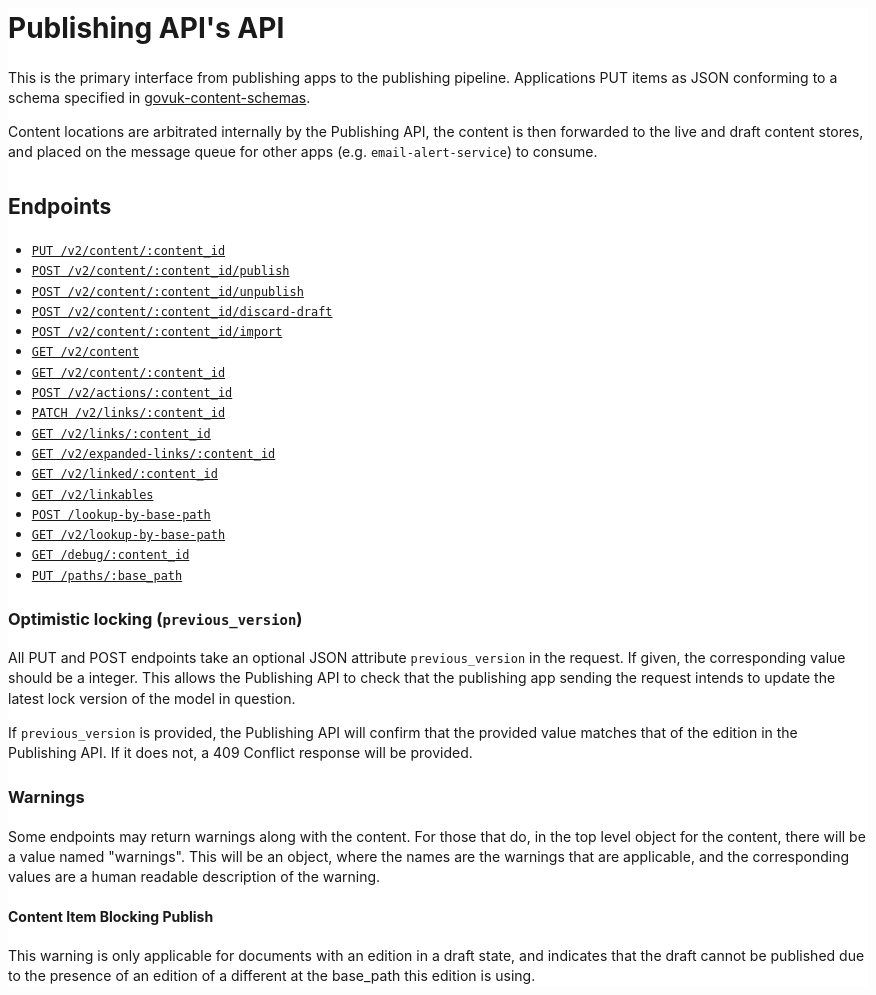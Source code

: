 # Publishing API's API

This is the primary interface from publishing apps to the publishing pipeline.
Applications PUT items as JSON conforming to a schema specified in
[govuk-content-schemas][govuk-content-schemas-repo].

Content locations are arbitrated internally by the Publishing API, the content
is then forwarded to the live and draft content stores, and placed on the
message queue for other apps (e.g. `email-alert-service`) to consume.

## Endpoints

- [`PUT /v2/content/:content_id`](#put-v2contentcontent_id)
- [`POST /v2/content/:content_id/publish`](#post-v2contentcontent_idpublish)
- [`POST /v2/content/:content_id/unpublish`](#post-v2contentcontent_idunpublish)
- [`POST /v2/content/:content_id/discard-draft`](#post-v2contentcontent_iddiscard-draft)
- [`POST /v2/content/:content_id/import`](#post-v2contentcontent_idimport)
- [`GET /v2/content`](#get-v2content)
- [`GET /v2/content/:content_id`](#get-v2contentcontent_id)
- [`POST /v2/actions/:content_id`](#post-v2actionscontent_id)
- [`PATCH /v2/links/:content_id`](#patch-v2linkscontent_id)
- [`GET /v2/links/:content_id`](#get-v2linkscontent_id)
- [`GET /v2/expanded-links/:content_id`](#get-v2expanded-linkscontent_id)
- [`GET /v2/linked/:content_id`](#get-v2linkedcontent_id)
- [`GET /v2/linkables`](#get-v2linkables)
- [`POST /lookup-by-base-path`](#post-lookup-by-base-path)
- [`GET /v2/lookup-by-base-path`](#get-v2lookup-by-base-path)
- [`GET /debug/:content_id`](#get-debugcontent_id)
- [`PUT /paths/:base_path`](#put-pathsbase_path)

### Optimistic locking (`previous_version`)

All PUT and POST endpoints take an optional JSON attribute `previous_version`
in the request. If given, the corresponding value should be a integer. This
allows the Publishing API to check that the publishing app sending the request
intends to update the latest lock version of the model in question.

If `previous_version` is provided, the Publishing API will confirm that the
provided value matches that of the edition in the Publishing API. If it
does not, a 409 Conflict response will be provided.

### Warnings

Some endpoints may return warnings along with the content. For
those that do, in the top level object for the content, there
will be a value named "warnings". This will be an object, where the
names are the warnings that are applicable, and the corresponding
values are a human readable description of the warning.

#### Content Item Blocking Publish

This warning is only applicable for documents with an edition in a draft state,
and indicates that the draft cannot be published due to the presence of an
edition of a different at the base_path this edition is using.


[govuk-content-schemas-repo]: https://github.com/alphagov/govuk-content-schemas
[optimistic-locking]: #optimistic-locking-previous_version
[put-content-pact]: https://pact-broker.cloudapps.digital/pacts/provider/Publishing%20API/consumer/GDS%20API%20Adapters/latest#a_request_from_the_Whitehall_application_to_create_a_content_item_at_/test-item_given_/test-item_has_been_reserved_by_the_Publisher_application
[iso-8601]: https://en.wikipedia.org/wiki/ISO_8601
[to-time-docs]: http://apidock.com/rails/String/to_time
[i18n-gem]: https://github.com/svenfuchs/rails-i18n
[maslow-repo]: https://github.com/alphagov/maslow
[link-set-links]: https://github.com/alphagov/publishing-api/blob/master/doc/link-expansion.md#patch-link-set---link-set-links
[publish-pact]: https://pact-broker.cloudapps.digital/pacts/provider/Publishing%20API/consumer/GDS%20API%20Adapters/latest#a_publish_request_for_version_3_given_the_content_item_bed722e6-db68-43e5-9079-063f623335a7_is_at_version_3
[unpublish-pact]: https://pact-broker.cloudapps.digital/pacts/provider/Publishing%20API/consumer/GDS%20API%20Adapters/latest#an_unpublish_request_given_a_published_content_item_exists_with_content_id:_bed722e6-db68-43e5-9079-063f623335a7
[discard-draft-pact]: https://pact-broker.cloudapps.digital/pacts/provider/Publishing%20API/consumer/GDS%20API%20Adapters/latest#a_request_to_discard_draft_content_given_a_content_item_exists_with_content_id:_bed722e6-db68-43e5-9079-063f623335a7
[index-content-pact]: https://pact-broker.cloudapps.digital/pacts/provider/Publishing%20API/consumer/GDS%20API%20Adapters/latest#a_get_entries_request_given_a_content_item_exists_in_multiple_locales_with_content_id:_bed722e6-db68-43e5-9079-063f623335a7
[show-content-pact]: https://pact-broker.cloudapps.digital/pacts/provider/Publishing%20API/consumer/GDS%20API%20Adapters/latest#a_request_to_return_the_content_item_given_a_content_item_exists_with_content_id:_bed722e6-db68-43e5-9079-063f623335a7
[patch-link-set-pact]: https://pact-broker.cloudapps.digital/pacts/provider/Publishing%20API/consumer/GDS%20API%20Adapters/latest#a_request_to_update_the_linkset_at_version_3_given_the_linkset_for_bed722e6-db68-43e5-9079-063f623335a7_is_at_version_3
[show-links-pact]: https://pact-broker.cloudapps.digital/pacts/provider/Publishing%20API/consumer/GDS%20API%20Adapters/latest#a_get-links_request_given_empty_links_exist_for_content_id_bed722e6-db68-43e5-9079-063f623335a7
[show-expanded-links-pact]: https://pact-broker.cloudapps.digital/pacts/provider/Publishing%20API/consumer/GDS%20API%20Adapters/latest#a_get-expanded-links_request_given_empty_links_exist_for_content_id_bed722e6-db68-43e5-9079-063f623335a7
[show-linked-pact]: https://pact-broker.cloudapps.digital/pacts/provider/Publishing%20API/consumer/GDS%20API%20Adapters/latest#a_request_to_return_the_items_linked_to_it_given_no_content_exists
[index-linkables-pact]: https://pact-broker.cloudapps.digital/pacts/provider/Publishing%20API/consumer/GDS%20API%20Adapters/latest#a_get_linkables_request_given_there_is_content_with_format_'topic'
[lookup-by-base-path-pact]: https://pact-broker.cloudapps.digital/pacts/provider/Publishing%20API/consumer/GDS%20API%20Adapters/latest#a_/lookup-by-base-path-request_given_there_are_live_content_items_with_base_paths_/foo_and_/bar
[lookup-by-base-path-v2-pact]: https://pact-broker.dev.publishing.service.gov.uk/pacts/provider/Publishing%20API/consumer/GDS%20API%20Adapters/latest#a_/v2/lookup-by-base-path-request_given_there_are_live_content_items_with_base_paths_/foo_and_/bar
[reserve-path-pact]: https://pact-broker.cloudapps.digital/pacts/provider/Publishing%20API/consumer/GDS%20API%20Adapters/latest#a_request_to_put_a_path_given_no_content_exists
[rfc-3339]: https://www.ietf.org/rfc/rfc3339.txt